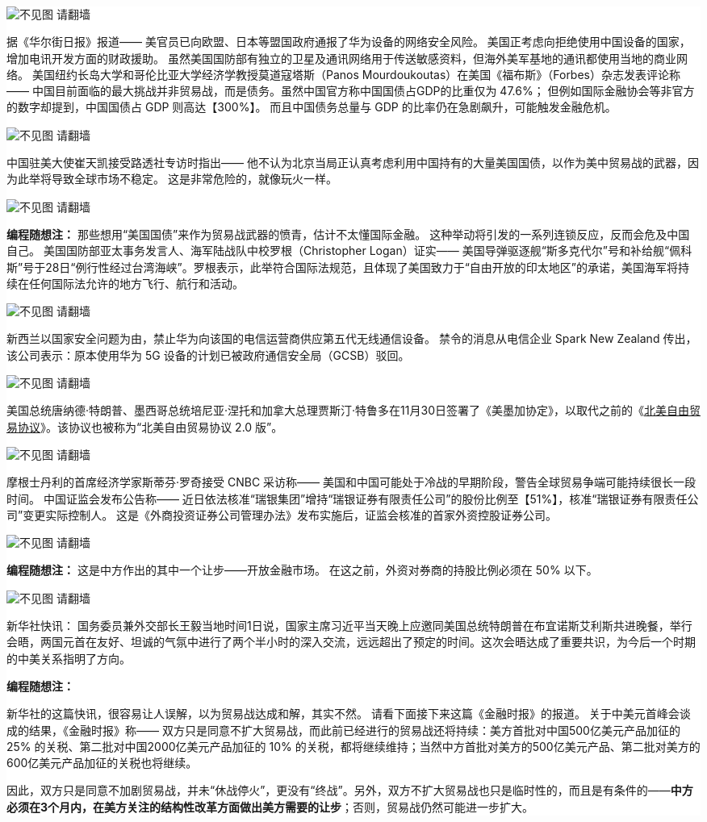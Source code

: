 ![不见图 请翻墙](https://lh4.googleusercontent.com/dylfqJfRcV7kKn-cdFf1qJps3fH2WIBFgWH6l6FLrcWzlDzI1_DYlsYtBgFOq5FzSERaCFUkJhlkExZEXC5oEQ6WRnvfqcBNQ04Q5Wur8CvzNgj_MD0yVbUZNOmuQjPQs7D8HpPEiQs)

  
据《华尔街日报》报道—— 美官员已向欧盟、日本等盟国政府通报了华为设备的网络安全风险。 美国正考虑向拒绝使用中国设备的国家，增加电讯开发方面的财政援助。 虽然美国国防部有独立的卫星及通讯网络用于传送敏感资料，但海外美军基地的通讯都使用当地的商业网络。 美国纽约长岛大学和哥伦比亚大学经济学教授莫道寇塔斯（Panos Mourdoukoutas）在美国《福布斯》（Forbes）杂志发表评论称—— 中国目前面临的最大挑战并非贸易战，而是债务。虽然中国官方称中国国债占GDP的比重仅为 47.6%； 但例如国际金融协会等非官方的数字却提到，中国国债占 GDP 则高达【300%】。 而且中国债务总量与 GDP 的比率仍在急剧飙升，可能触发金融危机。

![不见图 请翻墙](https://lh5.googleusercontent.com/6GL47kJD_Ou0FsZK5KX-QWVnfPIoWsS5Cgi23nSNM3I4EMkrIc6ciiUT5zEYGCHPTW6ljjrV_uxMx9WN887UEw82zY6NYgF3fAGboAHADeCzVOoNExMEEHNghXsCFu32r-r5UNJnfgQ)

  
中国驻美大使崔天凯接受路透社专访时指出—— 他不认为北京当局正认真考虑利用中国持有的大量美国国债，以作为美中贸易战的武器，因为此举将导致全球市场不稳定。 这是非常危险的，就像玩火一样。

![不见图 请翻墙](https://lh4.googleusercontent.com/96fLG_Ssttlw8cDVLoDXVLDkb5_PAOfFFQhSMqlqppzGEggTnt8mexYH70AGkRNPDI40NKSTmc6xYMMxTPyWoVAW15ppC6O_PPEq121TlytWJe2qrWXR3-S9x2l1RQlxMc7jSvRTX_I)

  
**编程随想注：** 那些想用“美国国债”来作为贸易战武器的愤青，估计不太懂国际金融。 这种举动将引发的一系列连锁反应，反而会危及中国自己。 美国国防部亚太事务发言人、海军陆战队中校罗根（Christopher Logan）证实—— 美国导弹驱逐舰“斯多克代尔”号和补给舰“佩科斯”号于28日“例行性经过台湾海峡”。罗根表示，此举符合国际法规范，且体现了美国致力于“自由开放的印太地区”的承诺，美国海军将持续在任何国际法允许的地方飞行、航行和活动。

![不见图 请翻墙](https://lh4.googleusercontent.com/3LKVnwidlrxE0miX2Osn4E-cYVHJReGJTD4ZzNii7qIEHvNYlVw5e17pyOXHl2ejSW5x9KLCrFSaLIMTj18x2j-EkRByeW2flvqLgN-zx9FwwjK-aMkU-6IvPqYKGlyQ6mCMRP2hDNM)

  
新西兰以国家安全问题为由，禁止华为向该国的电信运营商供应第五代无线通信设备。 禁令的消息从电信企业 Spark New Zealand 传出，该公司表示：原本使用华为 5G 设备的计划已被政府通信安全局（GCSB）驳回。

![不见图 请翻墙](https://lh5.googleusercontent.com/k2SQasiFjm7WBzE6PE9yuVaOCbKqm9h9eh5l9G0absf-4xYg5XCkMp9tFfMjZbabiPHPYP44rxHJuwkjVtGntuKg7NvF55TC7oyeu-DfEebbqpBga2azCbIv2lHyDiJZTf30s7QflBY)

  
  
美国总统唐纳德·特朗普、墨西哥总统培尼亚·涅托和加拿大总理贾斯汀·特鲁多在11月30日签署了《美墨加协定》，以取代之前的《[北美自由贸易协议](https://zh.wikipedia.org/wiki/%E5%8C%97%E7%BE%8E%E8%87%AA%E7%94%B1%E8%B4%B8%E6%98%93%E5%8D%8F%E8%AE%AE)》。该协议也被称为“北美自由贸易协议 2.0 版”。  

![不见图 请翻墙](https://lh4.googleusercontent.com/Oz6W39mWPIaAP60PkJlIPQdqAUOBwss27DFI2WrNHvumY48j2dJXwqDSTVsbsUzDrIFyJizqNOoz5CgSnRRZTJJeJEloBb3OphI7BtnwPZo5KI63MjWvWnQFSNugfzQ3T6eJJ2pHNu4)

  
摩根士丹利的首席经济学家斯蒂芬·罗奇接受 CNBC 采访称—— 美国和中国可能处于冷战的早期阶段，警告全球贸易争端可能持续很长一段时间。 中国证监会发布公告称—— 近日依法核准“瑞银集团”增持“瑞银证券有限责任公司”的股份比例至【51%】，核准“瑞银证券有限责任公司”变更实际控制人。 这是《外商投资证券公司管理办法》发布实施后，证监会核准的首家外资控股证券公司。

![不见图 请翻墙](https://lh5.googleusercontent.com/ffk_qBWMYW4hMT8ftjVVuqe1SPuv01nL4kkIHbuPA9v5VccouiQyWo6li5kA-H6jiq_extWiDQ64lc_NTkmDCLYW64vloSunPtpPp5jYuxk2G0F-92xYsbzf-6DPcvZ5j-XbHyCs3MY)

  
**编程随想注：** 这是中方作出的其中一个让步——开放金融市场。 在这之前，外资对券商的持股比例必须在 50% 以下。  
  

![不见图 请翻墙](https://lh5.googleusercontent.com/SvLHMsuwQlIYvalGDaS2zO5fgAqcAdtS_3X0PIjKgKKtwP_qxLo-Dw14LSzeFcf3Oizpm_8fYVy-CowpNcAzlSyXPiofulFaJ6mxQjb9-c24mTI51IKGolusAwVcIIDOLdtlUqIAGiA)

新华社快讯： 国务委员兼外交部长王毅当地时间1日说，国家主席习近平当天晚上应邀同美国总统特朗普在布宜诺斯艾利斯共进晚餐，举行会晤，两国元首在友好、坦诚的气氛中进行了两个半小时的深入交流，远远超出了预定的时间。这次会晤达成了重要共识，为今后一个时期的中美关系指明了方向。

**编程随想注：**

新华社的这篇快讯，很容易让人误解，以为贸易战达成和解，其实不然。 请看下面接下来这篇《金融时报》的报道。 关于中美元首峰会谈成的结果，《金融时报》称—— 双方只是同意不扩大贸易战，而此前已经进行的贸易战还将持续：美方首批对中国500亿美元产品加征的 25% 的关税、第二批对中国2000亿美元产品加征的 10% 的关税，都将继续维持；当然中方首批对美方的500亿美元产品、第二批对美方的600亿美元产品加征的关税也将继续。

因此，双方只是同意不加剧贸易战，并未“休战停火”，更没有“终战”。另外，双方不扩大贸易战也只是临时性的，而且是有条件的——**中方必须在3个月内，在美方关注的结构性改革方面做出美方需要的让步**；否则，贸易战仍然可能进一步扩大。
